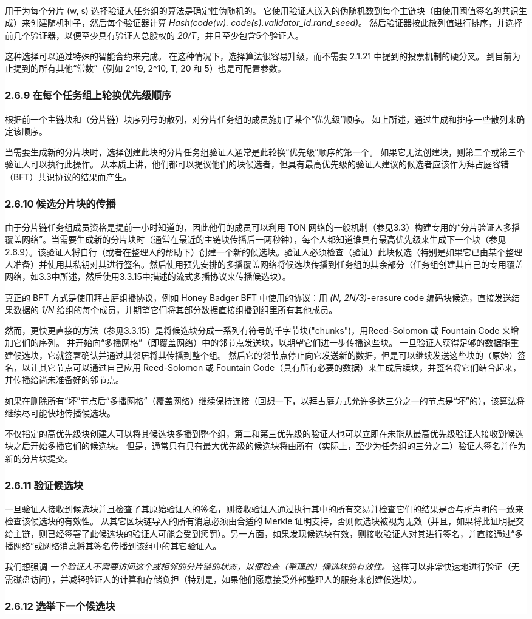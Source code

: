 用于为每个分片 (w, s) 选择验证人任务组的算法是确定性伪随机的。 它使用验证人嵌入的伪随机数到每个主链块（由使用阈值签名的共识生成）来创建随机种子，然后每个验证器计算 *Hash(code(w). code(s).validator_id.rand_seed)*。 然后验证器按此散列值进行排序，并选择前几个验证器，以便至少具有验证人总股权的 *20/T*，并且至少包含5个验证人。

这种选择可以通过特殊的智能合约来完成。 在这种情况下，选择算法很容易升级，而不需要 2.1.21 中提到的投票机制的硬分叉。 到目前为止提到的所有其他“常数”（例如 2^19, 2^10, T, 20 和 5）也是可配置参数。

### 2.6.9 在每个任务组上轮换优先级顺序

根据前一个主链块和（分片链）块序列号的散列，对分片任务组的成员施加了某个“优先级”顺序。 如上所述，通过生成和排序一些散列来确定该顺序。

当需要生成新的分片块时，选择创建此块的分片任务组验证人通常是此轮换“优先级”顺序的第一个。 如果它无法创建块，则第二个或第三个验证人可以执行此操作。 从本质上讲，他们都可以提议他们的块候选者，但具有最高优先级的验证人建议的候选者应该作为拜占庭容错（BFT）共识协议的结果而产生。

### 2.6.10 候选分片块的传播

由于分片链任务组成员资格是提前一小时知道的，因此他们的成员可以利用 TON 网络的一般机制（参见3.3）构建专用的“分片验证人多播覆盖网络”。当需要生成新的分片块时（通常在最近的主链块传播后一两秒钟），每个人都知道谁具有最高优先级来生成下一个块（参见2.6.9）。该验证人将自行（或者在整理人的帮助下）创建一个新的候选块。验证人必须检查（验证）此块候选（特别是如果它已由某个整理人准备）并使用其私钥对其进行签名。然后使用预先安排的多播覆盖网络将候选块传播到任务组的其余部分（任务组创建其自己的专用覆盖网络，如3.3中所述，然后使用3.3.15中描述的流式多播协议来传播候选块）。

真正的 BFT 方式是使用拜占庭组播协议，例如 Honey Badger BFT 中使用的协议：用 *(N, 2N/3)*-erasure code 编码块候选，直接发送结果数据的 *1/N* 给组的每个成员，并期望它们将其部分数据直接组播到组里所有其他成员。

然而，更快更直接的方法（参见3.3.15）是将候选块分成一系列有符号的千字节块("chunks")，用Reed-Solomon 或 Fountain Code 来增加它们的序列。 并开始向“多播网格”（即覆盖网络）中的邻节点发送块，以期望它们进一步传播这些块。 一旦验证人获得足够的数据能重建候选块，它就签署确认并通过其邻居将其传播到整个组。 然后它的邻节点停止向它发送新的数据，但是可以继续发送这些块的（原始）签名，以让其它节点可以通过自己应用 Reed-Solomon 或 Fountain Code（具有所有必要的数据）来生成后续块，并签名将它们结合起来，并传播给尚未准备好的邻节点。

如果在删除所有“坏”节点后“多播网格”（覆盖网络）继续保持连接（回想一下，以拜占庭方式允许多达三分之一的节点是“坏”的），该算法将继续尽可能快地传播候选块。

不仅指定的高优先级块创建人可以将其候选块多播到整个组，第二和第三优先级的验证人也可以立即在未能从最高优先级验证人接收到候选块之后开始多播它们的候选块。 但是，通常只有具有最大优先级的候选块将由所有（实际上，至少为任务组的三分之二）验证人签名并作为新的分片块提交。

### 2.6.11 验证候选块

一旦验证人接收到候选块并且检查了其原始验证人的签名，则接收验证人通过执行其中的所有交易并检查它们的结果是否与所声明的一致来检查该候选块的有效性。 从其它区块链导入的所有消息必须由合适的 Merkle 证明支持，否则候选块被视为无效（并且，如果将此证明提交给主链，则已经签署了此候选块的验证人可能会受到惩罚）。另一方面，如果发现候选块有效，则接收验证人对其进行签名，并直接通过“多播网络”或网络消息将其签名传播到该组中的其它验证人。

我们想强调 *一个验证人不需要访问这个或相邻的分片链的状态，以便检查（整理的）候选块的有效性。* 这样可以非常快速地进行验证（无需磁盘访问），并减轻验证人的计算和存储负担（特别是，如果他们愿意接受外部整理人的服务来创建候选块）。

### 2.6.12 选举下一个候选块

